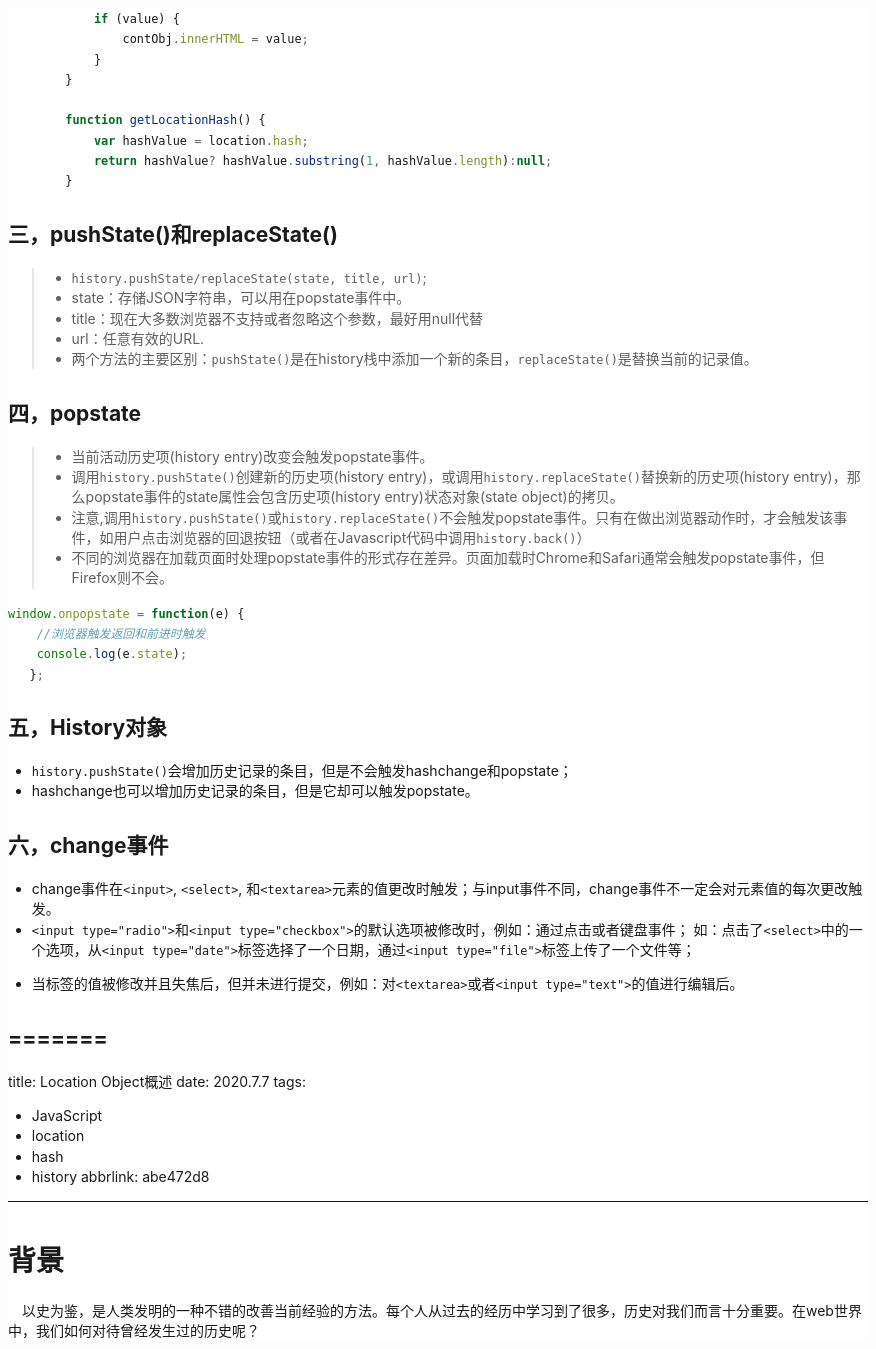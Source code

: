~~~js
            if (value) {
                contObj.innerHTML = value;
            }
        }

        function getLocationHash() {
            var hashValue = location.hash;
            return hashValue? hashValue.substring(1, hashValue.length):null;
        }
~~~

## 三，pushState()和replaceState()
>* `history.pushState/replaceState(state, title, url)`;
>* state：存储JSON字符串，可以用在popstate事件中。
>* title：现在大多数浏览器不支持或者忽略这个参数，最好用null代替
>* url：任意有效的URL.
>* 两个方法的主要区别：`pushState()`是在history栈中添加一个新的条目，`replaceState()`是替换当前的记录值。

## 四，popstate
>* 当前活动历史项(history entry)改变会触发popstate事件。
>* 调用`history.pushState()`创建新的历史项(history entry)，或调用`history.replaceState()`替换新的历史项(history entry)，那么popstate事件的state属性会包含历史项(history entry)状态对象(state object)的拷贝。
>* 注意,调用`history.pushState()`或`history.replaceState()`不会触发popstate事件。只有在做出浏览器动作时，才会触发该事件，如用户点击浏览器的回退按钮（或者在Javascript代码中调用`history.back()`）
>* 不同的浏览器在加载页面时处理popstate事件的形式存在差异。页面加载时Chrome和Safari通常会触发popstate事件，但Firefox则不会。

~~~js
window.onpopstate = function(e) {
    //浏览器触发返回和前进时触发
    console.log(e.state);
   };
~~~

## 五，History对象
* `history.pushState()`会增加历史记录的条目，但是不会触发hashchange和popstate；
* hashchange也可以增加历史记录的条目，但是它却可以触发popstate。

## 六，change事件
- change事件在`<input>`, `<select>`, 和`<textarea>`元素的值更改时触发；与input事件不同，change事件不一定会对元素值的每次更改触发。
- `<input type="radio">`和`<input type="checkbox">`的默认选项被修改时，例如：通过点击或者键盘事件；
如：点击了`<select>`中的一个选项，从`<input type="date">`标签选择了一个日期，通过`<input type="file">`标签上传了一个文件等；
* 当标签的值被修改并且失焦后，但并未进行提交，例如：对`<textarea>`或者`<input type="text">`的值进行编辑后。

=======
---
title: Location Object概述
date: 2020.7.7
tags:
  - JavaScript
  - location
  - hash
  - history
abbrlink: abe472d8
---
# 背景
&emsp;以史为鉴，是人类发明的一种不错的改善当前经验的方法。每个人从过去的经历中学习到了很多，历史对我们而言十分重要。在web世界中，我们如何对待曾经发生过的历史呢？
